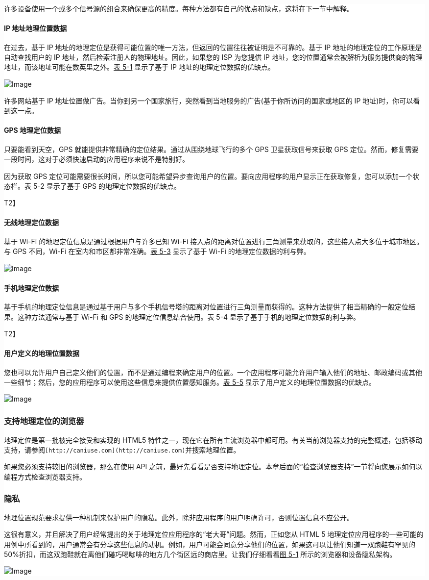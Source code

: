 许多设备使用一个或多个信号源的组合来确保更高的精度。每种方法都有自己的优点和缺点，这将在下一节中解释。

#### IP 地址地理位置数据

在过去，基于 IP 地址的地理定位是获得可能位置的唯一方法，但返回的位置往往被证明是不可靠的。基于 IP 地址的地理定位的工作原理是自动查找用户的 IP 地址，然后检索注册人的物理地址。因此，如果您的 ISP 为您提供 IP 地址，您的位置通常会被解析为服务提供商的物理地址，而该地址可能在数英里之外。[表 5-1](#tab_5_1) 显示了基于 IP 地址的地理定位数据的优缺点。

![Image](images/t0501.jpg)

许多网站基于 IP 地址位置做广告。当你到另一个国家旅行，突然看到当地服务的广告(基于你所访问的国家或地区的 IP 地址)时，你可以看到这一点。

#### GPS 地理定位数据

只要能看到天空，GPS 就能提供非常精确的定位结果。通过从围绕地球飞行的多个 GPS 卫星获取信号来获取 GPS 定位。然而，修复需要一段时间，这对于必须快速启动的应用程序来说不是特别好。

因为获取 GPS 定位可能需要很长时间，所以您可能希望异步查询用户的位置。要向应用程序的用户显示正在获取修复，您可以添加一个状态栏。表 5-2 显示了基于 GPS 的地理定位数据的优缺点。

T2】

#### 无线地理定位数据

基于 Wi-Fi 的地理定位信息是通过根据用户与许多已知 Wi-Fi 接入点的距离对位置进行三角测量来获取的，这些接入点大多位于城市地区。与 GPS 不同，Wi-Fi 在室内和市区都非常准确。[表 5-3](#tab_5_3) 显示了基于 Wi-Fi 的地理定位数据的利与弊。

![Image](images/t0503.jpg)

#### 手机地理定位数据

基于手机的地理定位信息是通过基于用户与多个手机信号塔的距离对位置进行三角测量而获得的。这种方法提供了相当精确的一般定位结果。这种方法通常与基于 Wi-Fi 和 GPS 的地理定位信息结合使用。表 5-4 显示了基于手机的地理定位数据的利与弊。

T2】

#### 用户定义的地理位置数据

您也可以允许用户自己定义他们的位置，而不是通过编程来确定用户的位置。一个应用程序可能允许用户输入他们的地址、邮政编码或其他一些细节；然后，您的应用程序可以使用这些信息来提供位置感知服务。[表 5-5](#tab_5_5) 显示了用户定义的地理位置数据的优缺点。

![Image](images/t0505.jpg)

### 支持地理定位的浏览器

地理定位是第一批被完全接受和实现的 HTML5 特性之一，现在它在所有主流浏览器中都可用。有关当前浏览器支持的完整概述，包括移动支持，请参阅`[http://caniuse.com](http://caniuse.com)`并搜索地理位置。

如果您必须支持较旧的浏览器，那么在使用 API 之前，最好先看看是否支持地理定位。本章后面的“检查浏览器支持”一节将向您展示如何以编程方式检查浏览器支持。

### 隐私

地理位置规范要求提供一种机制来保护用户的隐私。此外，除非应用程序的用户明确许可，否则位置信息不应公开。

这很有意义，并且解决了用户经常提出的关于地理定位应用程序的“老大哥”问题。然而，正如您从 HTML 5 地理定位应用程序的一些可能的用例中所看到的，用户通常会有分享这些信息的动机。例如，用户可能会同意分享他们的位置，如果这可以让他们知道一双跑鞋有罕见的 50%折扣，而这双跑鞋就在离他们碰巧喝咖啡的地方几个街区远的商店里。让我们仔细看看[图 5-1](#fig_5_1) 所示的浏览器和设备隐私架构。

![Image](images/0501.jpg)
